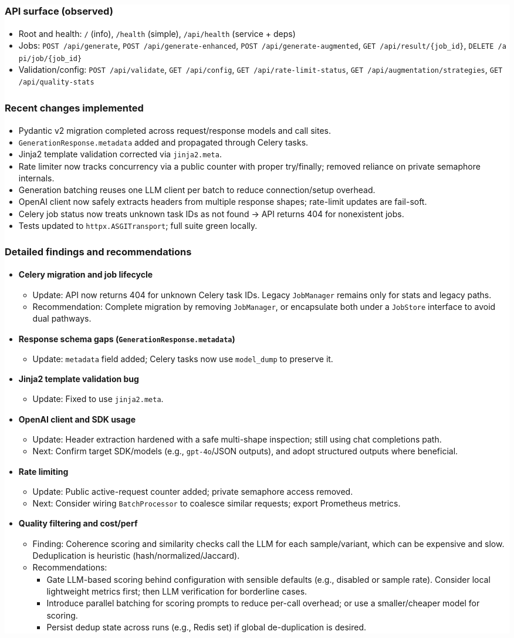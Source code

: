 ### API surface (observed)

- Root and health: `/` (info), `/health` (simple), `/api/health` (service + deps)
- Jobs: `POST /api/generate`, `POST /api/generate-enhanced`, `POST /api/generate-augmented`, `GET /api/result/{job_id}`, `DELETE /api/job/{job_id}`
- Validation/config: `POST /api/validate`, `GET /api/config`, `GET /api/rate-limit-status`, `GET /api/augmentation/strategies`, `GET /api/quality-stats`

### Recent changes implemented

- Pydantic v2 migration completed across request/response models and call sites.
- `GenerationResponse.metadata` added and propagated through Celery tasks.
- Jinja2 template validation corrected via `jinja2.meta`.
- Rate limiter now tracks concurrency via a public counter with proper try/finally; removed reliance on private semaphore internals.
- Generation batching reuses one LLM client per batch to reduce connection/setup overhead.
- OpenAI client now safely extracts headers from multiple response shapes; rate-limit updates are fail-soft.
- Celery job status now treats unknown task IDs as not found → API returns 404 for nonexistent jobs.
- Tests updated to `httpx.ASGITransport`; full suite green locally.

### Detailed findings and recommendations

- **Celery migration and job lifecycle**
  - Update: API now returns 404 for unknown Celery task IDs. Legacy `JobManager` remains only for stats and legacy paths.
  - Recommendation: Complete migration by removing `JobManager`, or encapsulate both under a `JobStore` interface to avoid dual pathways.

- **Response schema gaps (`GenerationResponse.metadata`)**
  - Update: `metadata` field added; Celery tasks now use `model_dump` to preserve it.

- **Jinja2 template validation bug**
  - Update: Fixed to use `jinja2.meta`.

- **OpenAI client and SDK usage**
  - Update: Header extraction hardened with a safe multi-shape inspection; still using chat completions path.
  - Next: Confirm target SDK/models (e.g., `gpt-4o`/JSON outputs), and adopt structured outputs where beneficial.

- **Rate limiting**
  - Update: Public active-request counter added; private semaphore access removed.
  - Next: Consider wiring `BatchProcessor` to coalesce similar requests; export Prometheus metrics.

- **Quality filtering and cost/perf**
  - Finding: Coherence scoring and similarity checks call the LLM for each sample/variant, which can be expensive and slow. Deduplication is heuristic (hash/normalized/Jaccard).
  - Recommendations:
    - Gate LLM-based scoring behind configuration with sensible defaults (e.g., disabled or sample rate). Consider local lightweight metrics first; then LLM verification for borderline cases.
    - Introduce parallel batching for scoring prompts to reduce per-call overhead; or use a smaller/cheaper model for scoring.
    - Persist dedup state across runs (e.g., Redis set) if global de-duplication is desired.
